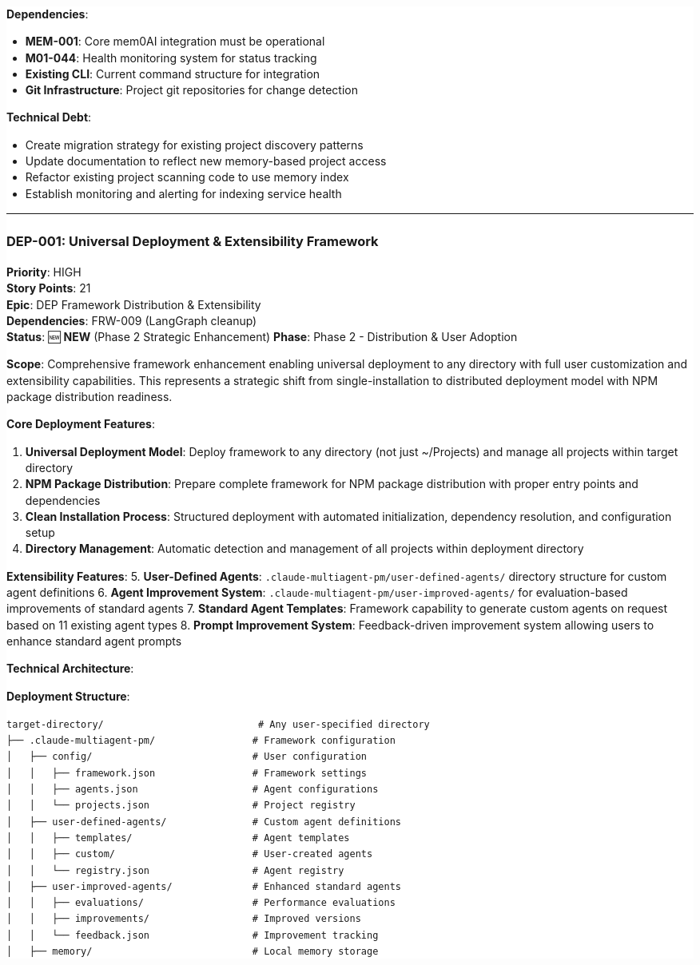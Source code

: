 **Dependencies**:
- **MEM-001**: Core mem0AI integration must be operational
- **M01-044**: Health monitoring system for status tracking
- **Existing CLI**: Current command structure for integration
- **Git Infrastructure**: Project git repositories for change detection

**Technical Debt**:
- Create migration strategy for existing project discovery patterns
- Update documentation to reflect new memory-based project access
- Refactor existing project scanning code to use memory index
- Establish monitoring and alerting for indexing service health

---

### DEP-001: Universal Deployment & Extensibility Framework
**Priority**: HIGH  
**Story Points**: 21  
**Epic**: DEP Framework Distribution & Extensibility  
**Dependencies**: FRW-009 (LangGraph cleanup)  
**Status**: 🆕 **NEW** (Phase 2 Strategic Enhancement)
**Phase**: Phase 2 - Distribution & User Adoption

**Scope**:
Comprehensive framework enhancement enabling universal deployment to any directory with full user customization and extensibility capabilities. This represents a strategic shift from single-installation to distributed deployment model with NPM package distribution readiness.

**Core Deployment Features**:
1. **Universal Deployment Model**: Deploy framework to any directory (not just ~/Projects) and manage all projects within target directory
2. **NPM Package Distribution**: Prepare complete framework for NPM package distribution with proper entry points and dependencies
3. **Clean Installation Process**: Structured deployment with automated initialization, dependency resolution, and configuration setup
4. **Directory Management**: Automatic detection and management of all projects within deployment directory

**Extensibility Features**:
5. **User-Defined Agents**: `.claude-multiagent-pm/user-defined-agents/` directory structure for custom agent definitions
6. **Agent Improvement System**: `.claude-multiagent-pm/user-improved-agents/` for evaluation-based improvements of standard agents
7. **Standard Agent Templates**: Framework capability to generate custom agents on request based on 11 existing agent types
8. **Prompt Improvement System**: Feedback-driven improvement system allowing users to enhance standard agent prompts

**Technical Architecture**:

**Deployment Structure**:
```
target-directory/                           # Any user-specified directory
├── .claude-multiagent-pm/                 # Framework configuration
│   ├── config/                            # User configuration
│   │   ├── framework.json                 # Framework settings
│   │   ├── agents.json                    # Agent configurations
│   │   └── projects.json                  # Project registry
│   ├── user-defined-agents/               # Custom agent definitions
│   │   ├── templates/                     # Agent templates
│   │   ├── custom/                        # User-created agents
│   │   └── registry.json                  # Agent registry
│   ├── user-improved-agents/              # Enhanced standard agents
│   │   ├── evaluations/                   # Performance evaluations
│   │   ├── improvements/                  # Improved versions
│   │   └── feedback.json                  # Improvement tracking
│   ├── memory/                            # Local memory storage
```